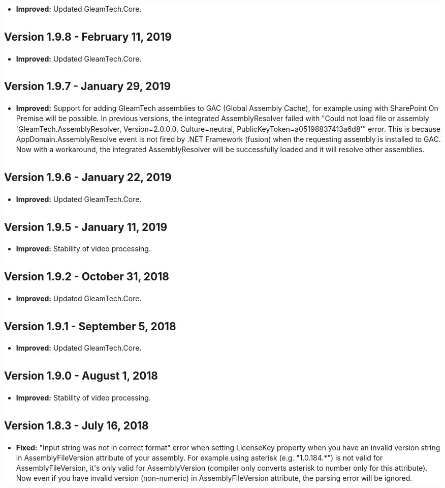   - **Improved:** Updated GleamTech.Core.

## Version 1.9.8 - February 11, 2019

  - **Improved:** Updated GleamTech.Core.

## Version 1.9.7 - January 29, 2019

  - **Improved:** Support for adding GleamTech assemblies to GAC (Global Assembly Cache), for example using with 
    SharePoint On Premise will be possible. In previous versions, the integrated AssemblyResolver failed 
    with "Could not load file or assembly 'GleamTech.AssemblyResolver, Version=2.0.0.0, Culture=neutral, 
    PublicKeyToken=a05198837413a6d8'" error. This is because AppDomain.AssemblyResolve event is not fired by 
    .NET Framework (fusion) when the requesting assembly is installed to GAC. Now with a workaround, the integrated 
    AssemblyResolver will be successfully loaded and it will resolve other assemblies.

## Version 1.9.6 - January 22, 2019

  - **Improved:** Updated GleamTech.Core.

## Version 1.9.5 - January 11, 2019

  - **Improved:** Stability of video processing.

## Version 1.9.2 - October 31, 2018

  - **Improved:** Updated GleamTech.Core.

## Version 1.9.1 - September 5, 2018

  - **Improved:** Updated GleamTech.Core.

## Version 1.9.0 - August 1, 2018

  - **Improved:** Stability of video processing.

## Version 1.8.3 - July 16, 2018

  - **Fixed:** "Input string was not in correct format" error when setting LicenseKey property when you have an invalid
    version string in AssemblyFileVersion attribute of your assembly. For example using asterisk (e.g. "1.0.184.*")
    is not valid for AssemblyFileVersion, it's only valid for AssemblyVersion (compiler only converts asterisk to 
    number only for  this attribute). Now even if you have invalid version (non-numeric) in AssemblyFileVersion 
    attribute, the parsing error will be ignored.
